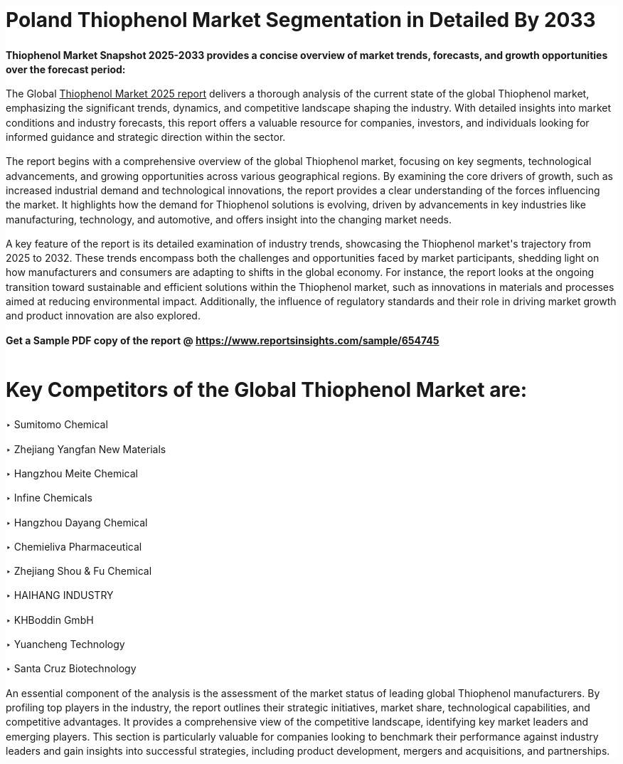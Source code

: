 # Poland Thiophenol Market Segmentation in Detailed By 2033

<strong>Thiophenol Market Snapshot 2025-2033 provides a concise overview of market trends, forecasts, and growth opportunities over the forecast period:</strong>

The Global <a href=https://www.reportsinsights.com/sample/654745>Thiophenol Market 2025 report</a> delivers a thorough analysis of the current state of the global Thiophenol market, emphasizing the significant trends, dynamics, and competitive landscape shaping the industry. With detailed insights into market conditions and industry forecasts, this report offers a valuable resource for companies, investors, and individuals looking for informed guidance and strategic direction within the sector.

The report begins with a comprehensive overview of the global Thiophenol market, focusing on key segments, technological advancements, and growing opportunities across various geographical regions. By examining the core drivers of growth, such as increased industrial demand and technological innovations, the report provides a clear understanding of the forces influencing the market. It highlights how the demand for Thiophenol solutions is evolving, driven by advancements in key industries like manufacturing, technology, and automotive, and offers insight into the changing market needs.

A key feature of the report is its detailed examination of industry trends, showcasing the Thiophenol market's trajectory from 2025 to 2032. These trends encompass both the challenges and opportunities faced by market participants, shedding light on how manufacturers and consumers are adapting to shifts in the global economy. For instance, the report looks at the ongoing transition toward sustainable and efficient solutions within the Thiophenol market, such as innovations in materials and processes aimed at reducing environmental impact. Additionally, the influence of regulatory standards and their role in driving market growth and product innovation are also explored.

<strong>Get a Sample PDF copy of the report @ <a href=https://www.reportsinsights.com/sample/654745>https://www.reportsinsights.com/sample/654745</a></strong>

# <strong>Key Competitors of the Global Thiophenol Market are:</strong>

‣ Sumitomo Chemical

‣ Zhejiang Yangfan New Materials

‣ Hangzhou Meite Chemical

‣ Infine Chemicals

‣ Hangzhou Dayang Chemical

‣ Chemieliva Pharmaceutical

‣ Zhejiang Shou & Fu Chemical

‣ HAIHANG INDUSTRY

‣ KHBoddin GmbH

‣ Yuancheng Technology

‣ Santa Cruz Biotechnology

An essential component of the analysis is the assessment of the market status of leading global Thiophenol manufacturers. By profiling top players in the industry, the report outlines their strategic initiatives, market share, technological capabilities, and competitive advantages. It provides a comprehensive view of the competitive landscape, identifying key market leaders and emerging players. This section is particularly valuable for companies looking to benchmark their performance against industry leaders and gain insights into successful strategies, including product development, mergers and acquisitions, and partnerships.
